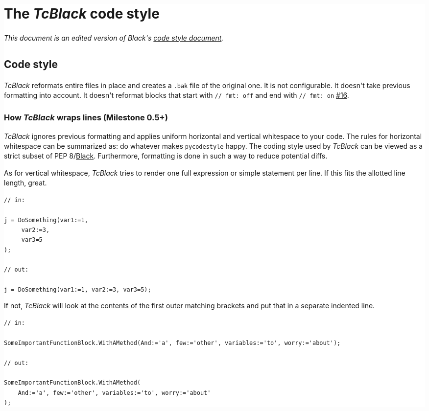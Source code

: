 # The _TcBlack_ code style

_This document is an edited version of _Black_'s 
[code style document](https://raw.githubusercontent.com/psf/black/master/docs/the_TcBlack_code_style.md)._

## Code style

_TcBlack_ reformats entire files in place and creates a `.bak` file of the original one. 
It is not configurable. It doesn't take previous formatting into account. It doesn't reformat 
blocks that start with `// fmt: off` and end with `// fmt: on` [#16](https://github.com/Roald87/TcBlack/issues/16). 

### How _TcBlack_ wraps lines (Milestone 0.5+)

_TcBlack_ ignores previous formatting and applies uniform horizontal and vertical
whitespace to your code. The rules for horizontal whitespace can be summarized as: do
whatever makes `pycodestyle` happy. The coding style used by _TcBlack_ can be viewed as a
strict subset of PEP 8/[Black](https://raw.githubusercontent.com/psf/black/master/docs/the_TcBlack_code_style.md). 
Furthermore, formatting is done in such a way to reduce potential diffs.

As for vertical whitespace, _TcBlack_ tries to render one full expression or simple
statement per line. If this fits the allotted line length, great.

```
// in:

j = DoSomething(var1:=1,
     var2:=3,
     var3=5
);

// out:

j = DoSomething(var1:=1, var2:=3, var3=5);
```

If not, _TcBlack_ will look at the contents of the first outer matching brackets and put
that in a separate indented line.

```
// in:

SomeImportantFunctionBlock.WithAMethod(And:='a', few:='other', variables:='to', worry:='about');

// out:

SomeImportantFunctionBlock.WithAMethod(
	And:='a', few:='other', variables:='to', worry:='about'
);
```
